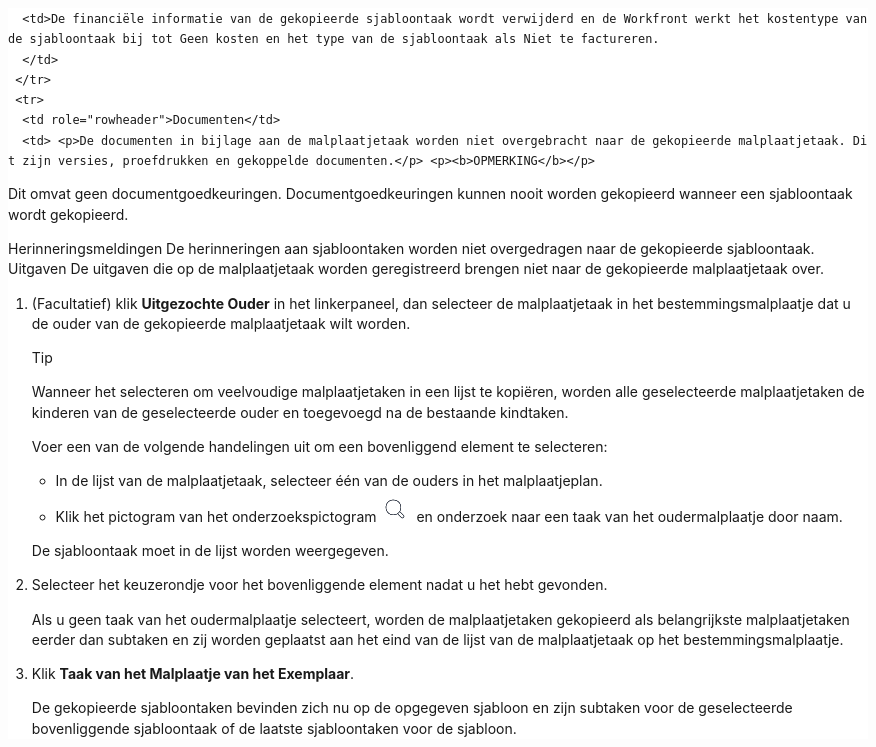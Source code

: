       <td>De financiële informatie van de gekopieerde sjabloontaak wordt verwijderd en de Workfront werkt het kostentype van de sjabloontaak bij tot Geen kosten en het type van de sjabloontaak als Niet te factureren.
      </td> 
     </tr> 
     <tr> 
      <td role="rowheader">Documenten</td> 
      <td> <p>De documenten in bijlage aan de malplaatjetaak worden niet overgebracht naar de gekopieerde malplaatjetaak. Dit zijn versies, proefdrukken en gekoppelde documenten.</p> <p><b>OPMERKING</b></p>

   <p>Dit omvat geen documentgoedkeuringen. Documentgoedkeuringen kunnen nooit worden gekopieerd wanneer een sjabloontaak wordt gekopieerd.</p> </td> 
     </tr> 
     <tr> 
      <td role="rowheader">Herinneringsmeldingen</td> 
      <td>De herinneringen aan sjabloontaken worden niet overgedragen naar de gekopieerde sjabloontaak. </td> 
     </tr> 
     <tr> 
      <td role="rowheader">Uitgaven</td> 
      <td>De uitgaven die op de malplaatjetaak worden geregistreerd brengen niet naar de gekopieerde malplaatjetaak over. </td> 
     </tr>  
    </tbody> 
   </table>


1. (Facultatief) klik **Uitgezochte Ouder** in het linkerpaneel, dan selecteer de malplaatjetaak in het bestemmingsmalplaatje dat u de ouder van de gekopieerde malplaatjetaak wilt worden.

   >[!TIP]
   >
   >Wanneer het selecteren om veelvoudige malplaatjetaken in een lijst te kopiëren, worden alle geselecteerde malplaatjetaken de kinderen van de geselecteerde ouder en toegevoegd na de bestaande kindtaken.

   Voer een van de volgende handelingen uit om een bovenliggend element te selecteren:

   * In de lijst van de malplaatjetaak, selecteer één van de ouders in het malplaatjeplan.
   * Klik het pictogram van het onderzoekspictogram ![ Onderzoek ](assets/search-icon.png) en onderzoek naar een taak van het oudermalplaatje door naam.

   De sjabloontaak moet in de lijst worden weergegeven.

1. Selecteer het keuzerondje voor het bovenliggende element nadat u het hebt gevonden.

   Als u geen taak van het oudermalplaatje selecteert, worden de malplaatjetaken gekopieerd als belangrijkste malplaatjetaken eerder dan subtaken en zij worden geplaatst aan het eind van de lijst van de malplaatjetaak op het bestemmingsmalplaatje.

1. Klik **Taak van het Malplaatje van het Exemplaar**.

   De gekopieerde sjabloontaken bevinden zich nu op de opgegeven sjabloon en zijn subtaken voor de geselecteerde bovenliggende sjabloontaak of de laatste sjabloontaken voor de sjabloon.
